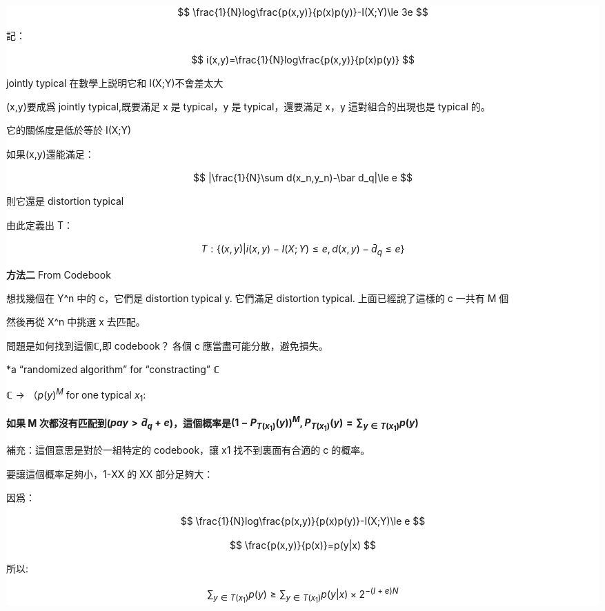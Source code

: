 $$
\frac{1}{N}log\frac{p(x,y)}{p(x)p(y)}-I(X;Y)\le 3e
$$

記：

$$
i(x,y)=\frac{1}{N}log\frac{p(x,y)}{p(x)p(y)}
$$

jointly typical 在數學上説明它和 I(X;Y)不會差太大

(x,y)要成爲 jointly typical,既要滿足 x 是 typical，y 是 typical，還要滿足 x，y 這對組合的出現也是 typical 的。

它的關係度是低於等於 I(X;Y)

如果(x,y)還能滿足：

$$
|\frac{1}{N}\sum d(x_n,y_n)-\bar d_q|\le e
$$

則它還是 distortion typical

由此定義出 T：

$$
T:\{(x,y)|i(x,y)-I(X;Y)\le e,d(x,y)-\bar d_q\le e\}
$$

**方法二** From Codebook

想找幾個在 Y^n 中的 c，它們是 distortion typical y. 它們滿足 distortion typical. 上面已經說了這樣的 c 一共有 M 個

然後再從 X^n 中挑選 x 去匹配。

問題是如何找到這個$\mathbb{C}$,即 codebook？ 各個 c 應當盡可能分散，避免損失。

\*a “randomized algorithm” for “constracting” $\mathbb{C}$

$\mathbb{C} →（p(y)^M$ for one typical $x_1$:

**如果 M 次都沒有匹配到($pay>\bar d_q+e$)，這個概率是$(1-P_{T(x_1)}(y))^M,P_{T(x_1)}(y)=\sum_{y\in T(x_1)}p(y)$**

補充：這個意思是對於一組特定的 codebook，讓 x1 找不到裏面有合適的 c 的概率。

要讓這個概率足夠小，1-XX 的 XX 部分足夠大：

因爲：

$$
\frac{1}{N}log\frac{p(x,y)}{p(x)p(y)}-I(X;Y)\le e
$$

$$
\frac{p(x,y)}{p(x)}=p(y|x)
$$

所以:

$$
\sum_{y\in T(x_1)}p(y)\ge \sum_{y\in T(x_1)}p(y|x)\times 2^{-(I+e)N}
$$
